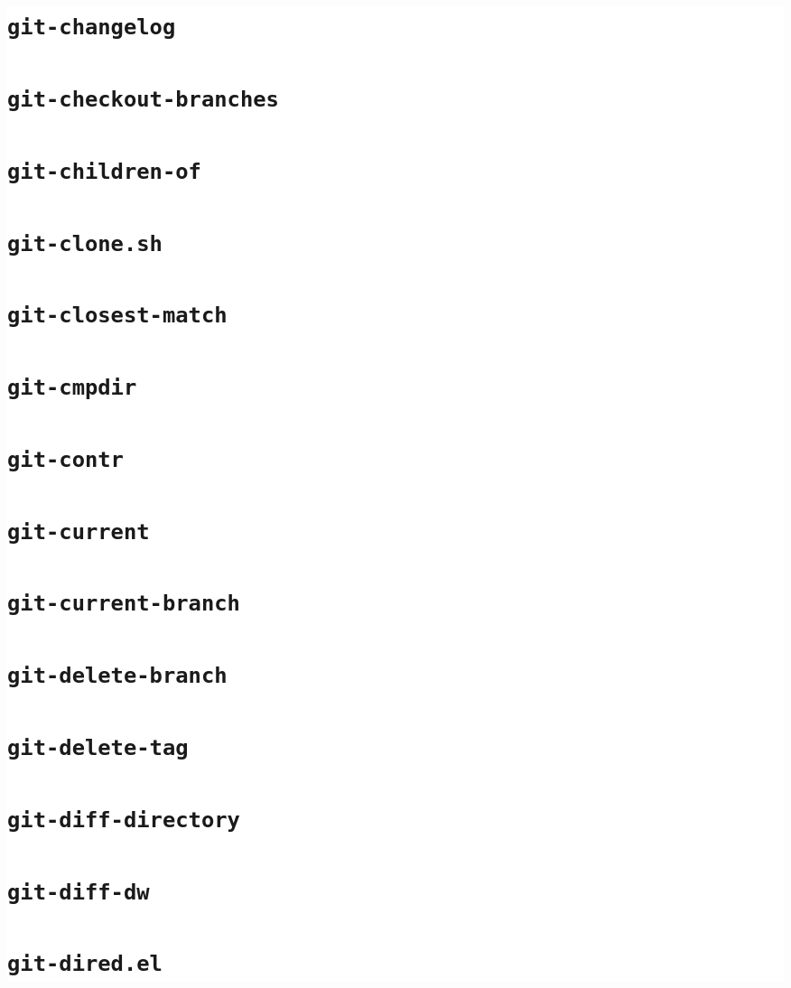 
# `git-changelog`


# `git-checkout-branches`


# `git-children-of`


# `git-clone.sh`


# `git-closest-match`


# `git-cmpdir`


# `git-contr`


# `git-current`


# `git-current-branch`


# `git-delete-branch`


# `git-delete-tag`


# `git-diff-directory`


# `git-diff-dw`


# `git-dired.el`
